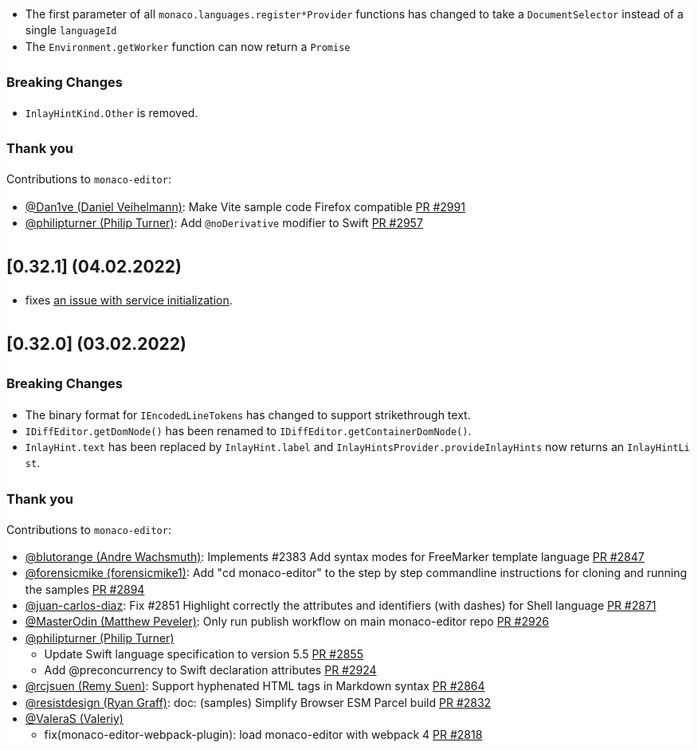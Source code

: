 - The first parameter of all `monaco.languages.register*Provider` functions has changed to take a `DocumentSelector`
  instead of a single `languageId`
- The `Environment.getWorker` function can now return a `Promise`

### Breaking Changes

- `InlayHintKind.Other` is removed.

### Thank you

Contributions to `monaco-editor`:

- [@Dan1ve (Daniel Veihelmann)](https://github.com/Dan1ve): Make Vite sample code Firefox
  compatible [PR #2991](https://github.com/microsoft/monaco-editor/pull/2991)
- [@philipturner (Philip Turner)](https://github.com/philipturner): Add `@noDerivative` modifier to
  Swift [PR #2957](https://github.com/microsoft/monaco-editor/pull/2957)

## [0.32.1] (04.02.2022)

- fixes [an issue with service initialization](https://github.com/microsoft/monaco-editor/issues/2941).

## [0.32.0] (03.02.2022)

### Breaking Changes

- The binary format for `IEncodedLineTokens` has changed to support strikethrough text.
- `IDiffEditor.getDomNode()` has been renamed to `IDiffEditor.getContainerDomNode()`.
- `InlayHint.text` has been replaced by `InlayHint.label` and `InlayHintsProvider.provideInlayHints` now returns an
  `InlayHintList`.

### Thank you

Contributions to `monaco-editor`:

- [@blutorange (Andre Wachsmuth)](https://github.com/blutorange): Implements #2383 Add syntax modes for FreeMarker
  template language [PR #2847](https://github.com/microsoft/monaco-editor/pull/2847)
- [@forensicmike (forensicmike1)](https://github.com/forensicmike): Add "cd monaco-editor" to the step by step
  commandline instructions for cloning and running the
  samples [PR #2894](https://github.com/microsoft/monaco-editor/pull/2894)
- [@juan-carlos-diaz](https://github.com/juan-carlos-diaz): Fix #2851 Highlight correctly the attributes and
  identifiers (with dashes) for Shell language [PR #2871](https://github.com/microsoft/monaco-editor/pull/2871)
- [@MasterOdin (Matthew Peveler)](https://github.com/MasterOdin): Only run publish workflow on main monaco-editor
  repo [PR #2926](https://github.com/microsoft/monaco-editor/pull/2926)
- [@philipturner (Philip Turner)](https://github.com/philipturner)
    - Update Swift language specification to version
      5.5 [PR #2855](https://github.com/microsoft/monaco-editor/pull/2855)
    - Add @preconcurrency to Swift declaration
      attributes [PR #2924](https://github.com/microsoft/monaco-editor/pull/2924)
- [@rcjsuen (Remy Suen)](https://github.com/rcjsuen): Support hyphenated HTML tags in Markdown
  syntax [PR #2864](https://github.com/microsoft/monaco-editor/pull/2864)
- [@resistdesign (Ryan Graff)](https://github.com/resistdesign): doc: (samples) Simplify Browser ESM Parcel
  build [PR #2832](https://github.com/microsoft/monaco-editor/pull/2832)
- [@ValeraS (Valeriy)](https://github.com/ValeraS)
    - fix(monaco-editor-webpack-plugin): load monaco-editor with webpack
      4 [PR #2818](https://github.com/microsoft/monaco-editor/pull/2818)